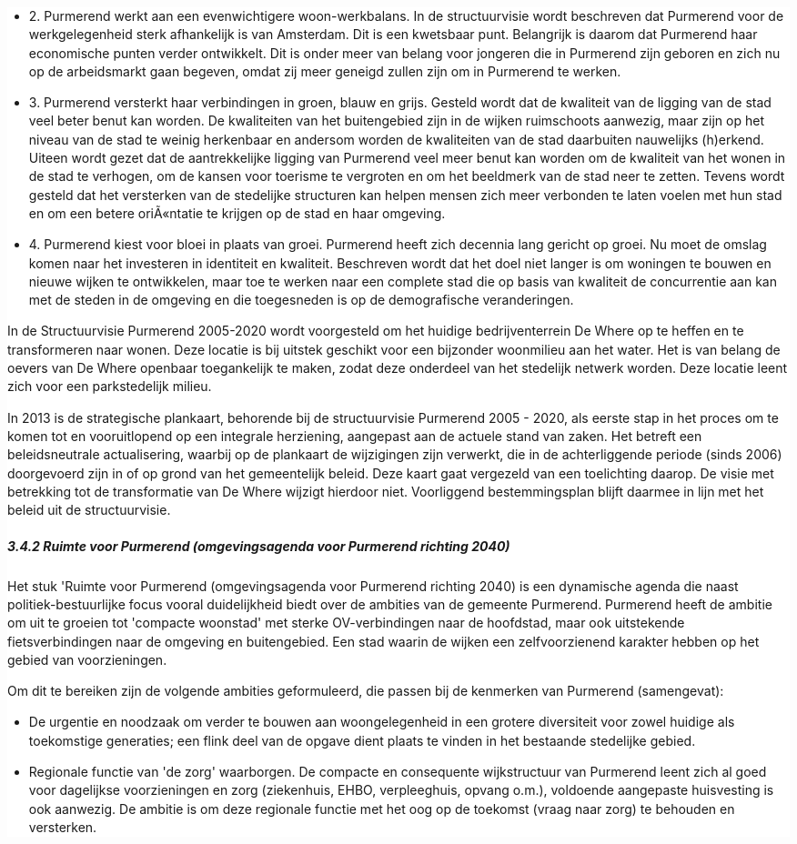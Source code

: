* 2\. Purmerend werkt aan een evenwichtigere woon\-werkbalans. In de structuurvisie wordt beschreven dat Purmerend voor de werkgelegenheid sterk afhankelijk is van Amsterdam. Dit is een kwetsbaar punt. Belangrijk is daarom dat Purmerend haar economische punten verder ontwikkelt. Dit is onder meer van belang voor jongeren die in Purmerend zijn geboren en zich nu op de arbeidsmarkt gaan begeven, omdat zij meer geneigd zullen zijn om in Purmerend te werken.

* 3\. Purmerend versterkt haar verbindingen in groen, blauw en grijs. Gesteld wordt dat de kwaliteit van de ligging van de stad veel beter benut kan worden. De kwaliteiten van het buitengebied zijn in de wijken ruimschoots aanwezig, maar zijn op het niveau van de stad te weinig herkenbaar en andersom worden de kwaliteiten van de stad daarbuiten nauwelijks (h)erkend. Uiteen wordt gezet dat de aantrekkelijke ligging van Purmerend veel meer benut kan worden om de kwaliteit van het wonen in de stad te verhogen, om de kansen voor toerisme te vergroten en om het beeldmerk van de stad neer te zetten. Tevens wordt gesteld dat het versterken van de stedelijke structuren kan helpen mensen zich meer verbonden te laten voelen met hun stad en om een betere oriÃ«ntatie te krijgen op de stad en haar omgeving.

* 4\. Purmerend kiest voor bloei in plaats van groei. Purmerend heeft zich decennia lang gericht op groei. Nu moet de omslag komen naar het investeren in identiteit en kwaliteit. Beschreven wordt dat het doel niet langer is om woningen te bouwen en nieuwe wijken te ontwikkelen, maar toe te werken naar een complete stad die op basis van kwaliteit de concurrentie aan kan met de steden in de omgeving en die toegesneden is op de demografische veranderingen.

In de Structuurvisie Purmerend 2005\-2020 wordt voorgesteld om het huidige bedrijventerrein De Where op te heffen en te transformeren naar wonen. Deze locatie is bij uitstek geschikt voor een bijzonder woonmilieu aan het water. Het is van belang de oevers van De Where openbaar toegankelijk te maken, zodat deze onderdeel van het stedelijk netwerk worden. Deze locatie leent zich voor een parkstedelijk milieu.

In 2013 is de strategische plankaart, behorende bij de structuurvisie Purmerend 2005 \- 2020, als eerste stap in het proces om te komen tot en vooruitlopend op een integrale herziening, aangepast aan de actuele stand van zaken. Het betreft een beleidsneutrale actualisering, waarbij op de plankaart de wijzigingen zijn verwerkt, die in de achterliggende periode (sinds 2006\) doorgevoerd zijn in of op grond van het gemeentelijk beleid. Deze kaart gaat vergezeld van een toelichting daarop. De visie met betrekking tot de transformatie van De Where wijzigt hierdoor niet. Voorliggend bestemmingsplan blijft daarmee in lijn met het beleid uit de structuurvisie.

##### 3\.4\.2 Ruimte voor Purmerend (omgevingsagenda voor Purmerend richting 2040\)

Het stuk 'Ruimte voor Purmerend (omgevingsagenda voor Purmerend richting 2040\) is een dynamische agenda die naast politiek\-bestuurlijke focus vooral duidelijkheid biedt over de ambities van de gemeente Purmerend. Purmerend heeft de ambitie om uit te groeien tot 'compacte woonstad' met sterke OV\-verbindingen naar de hoofdstad, maar ook uitstekende fietsverbindingen naar de omgeving en buitengebied. Een stad waarin de wijken een zelfvoorzienend karakter hebben op het gebied van voorzieningen.

Om dit te bereiken zijn de volgende ambities geformuleerd, die passen bij de kenmerken van Purmerend (samengevat):

* De urgentie en noodzaak om verder te bouwen aan woongelegenheid in een grotere diversiteit voor zowel huidige als toekomstige generaties; een flink deel van de opgave dient plaats te vinden in het bestaande stedelijke gebied.

* Regionale functie van 'de zorg' waarborgen. De compacte en consequente wijkstructuur van Purmerend leent zich al goed voor dagelijkse voorzieningen en zorg (ziekenhuis, EHBO, verpleeghuis, opvang o.m.), voldoende aangepaste huisvesting is ook aanwezig. De ambitie is om deze regionale functie met het oog op de toekomst (vraag naar zorg) te behouden en versterken.
